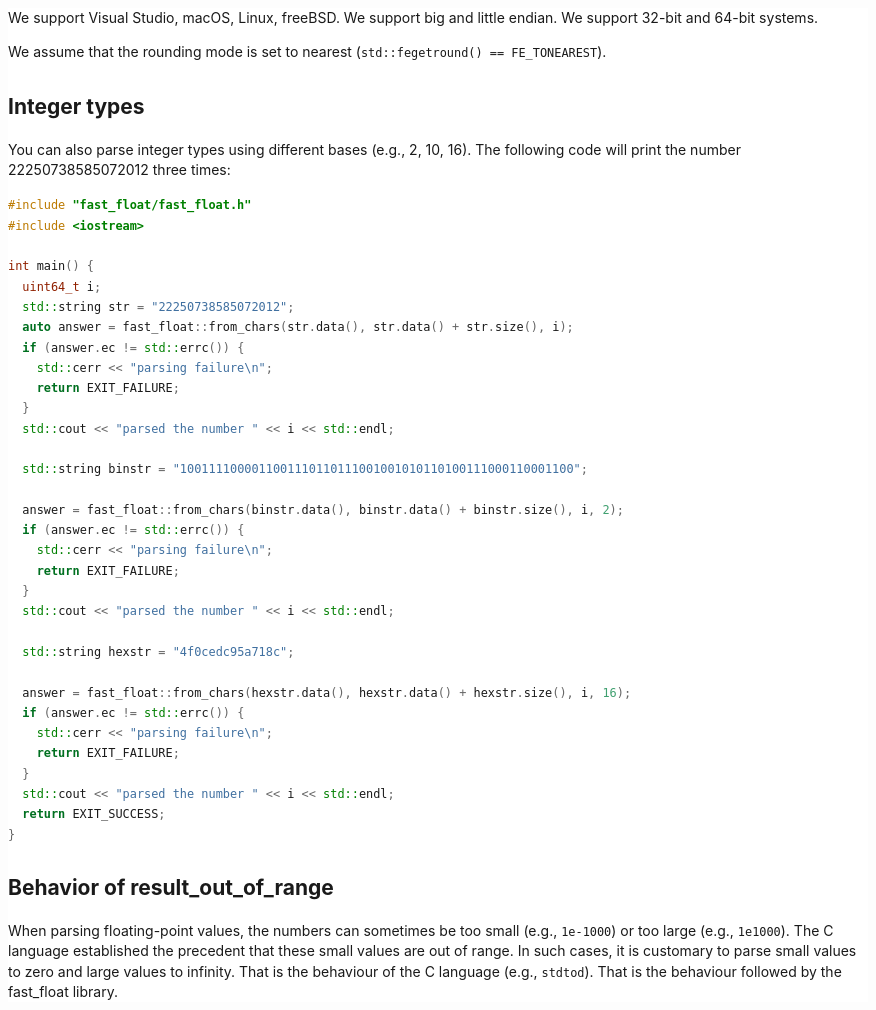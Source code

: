 We support Visual Studio, macOS, Linux, freeBSD. We support big and little
endian. We support 32-bit and 64-bit systems.

We assume that the rounding mode is set to nearest (`std::fegetround() ==
FE_TONEAREST`).

## Integer types

You can also parse integer types using different bases (e.g., 2, 10, 16). The
following code will print the number 22250738585072012 three times:

```C++
#include "fast_float/fast_float.h"
#include <iostream>

int main() {
  uint64_t i;
  std::string str = "22250738585072012";
  auto answer = fast_float::from_chars(str.data(), str.data() + str.size(), i);
  if (answer.ec != std::errc()) {
    std::cerr << "parsing failure\n";
    return EXIT_FAILURE;
  }
  std::cout << "parsed the number " << i << std::endl;

  std::string binstr = "1001111000011001110110111001001010110100111000110001100";

  answer = fast_float::from_chars(binstr.data(), binstr.data() + binstr.size(), i, 2);
  if (answer.ec != std::errc()) {
    std::cerr << "parsing failure\n";
    return EXIT_FAILURE;
  }
  std::cout << "parsed the number " << i << std::endl;

  std::string hexstr = "4f0cedc95a718c";

  answer = fast_float::from_chars(hexstr.data(), hexstr.data() + hexstr.size(), i, 16);
  if (answer.ec != std::errc()) {
    std::cerr << "parsing failure\n";
    return EXIT_FAILURE;
  }
  std::cout << "parsed the number " << i << std::endl;
  return EXIT_SUCCESS;
}
```

## Behavior of result_out_of_range

When parsing floating-point values, the numbers can sometimes be too small
(e.g., `1e-1000`) or too large (e.g., `1e1000`). The C language established the
precedent that these small values are out of range. In such cases, it is
customary to parse small values to zero and large values to infinity. That is
the behaviour of the C language (e.g., `stdtod`). That is the behaviour followed
by the fast_float library.
